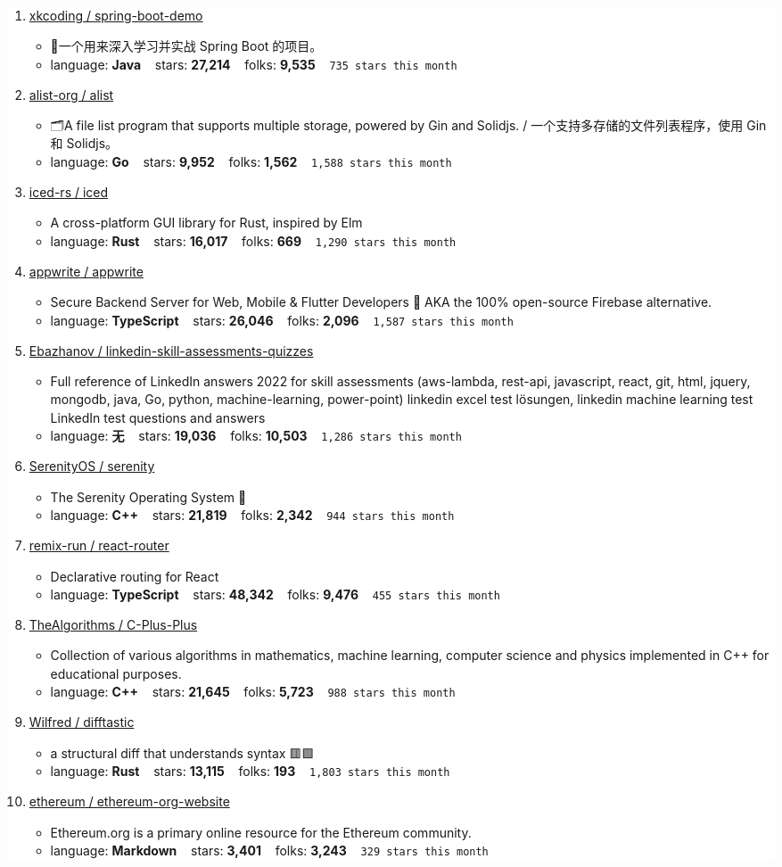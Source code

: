 1. [xkcoding / spring-boot-demo](https://github.com/xkcoding/spring-boot-demo)
    - 🚀一个用来深入学习并实战 Spring Boot 的项目。
    - language: **Java** &nbsp;&nbsp; stars: **27,214** &nbsp;&nbsp; folks: **9,535**  &nbsp;&nbsp; `735 stars this month`

1. [alist-org / alist](https://github.com/alist-org/alist)
    - 🗂️A file list program that supports multiple storage, powered by Gin and Solidjs. / 一个支持多存储的文件列表程序，使用 Gin 和 Solidjs。
    - language: **Go** &nbsp;&nbsp; stars: **9,952** &nbsp;&nbsp; folks: **1,562**  &nbsp;&nbsp; `1,588 stars this month`

1. [iced-rs / iced](https://github.com/iced-rs/iced)
    - A cross-platform GUI library for Rust, inspired by Elm
    - language: **Rust** &nbsp;&nbsp; stars: **16,017** &nbsp;&nbsp; folks: **669**  &nbsp;&nbsp; `1,290 stars this month`

1. [appwrite / appwrite](https://github.com/appwrite/appwrite)
    - Secure Backend Server for Web, Mobile & Flutter Developers 🚀 AKA the 100% open-source Firebase alternative.
    - language: **TypeScript** &nbsp;&nbsp; stars: **26,046** &nbsp;&nbsp; folks: **2,096**  &nbsp;&nbsp; `1,587 stars this month`

1. [Ebazhanov / linkedin-skill-assessments-quizzes](https://github.com/Ebazhanov/linkedin-skill-assessments-quizzes)
    - Full reference of LinkedIn answers 2022 for skill assessments (aws-lambda, rest-api, javascript, react, git, html, jquery, mongodb, java, Go, python, machine-learning, power-point) linkedin excel test lösungen, linkedin machine learning test LinkedIn test questions and answers
    - language: **无** &nbsp;&nbsp; stars: **19,036** &nbsp;&nbsp; folks: **10,503**  &nbsp;&nbsp; `1,286 stars this month`

1. [SerenityOS / serenity](https://github.com/SerenityOS/serenity)
    - The Serenity Operating System 🐞
    - language: **C++** &nbsp;&nbsp; stars: **21,819** &nbsp;&nbsp; folks: **2,342**  &nbsp;&nbsp; `944 stars this month`

1. [remix-run / react-router](https://github.com/remix-run/react-router)
    - Declarative routing for React
    - language: **TypeScript** &nbsp;&nbsp; stars: **48,342** &nbsp;&nbsp; folks: **9,476**  &nbsp;&nbsp; `455 stars this month`

1. [TheAlgorithms / C-Plus-Plus](https://github.com/TheAlgorithms/C-Plus-Plus)
    - Collection of various algorithms in mathematics, machine learning, computer science and physics implemented in C++ for educational purposes.
    - language: **C++** &nbsp;&nbsp; stars: **21,645** &nbsp;&nbsp; folks: **5,723**  &nbsp;&nbsp; `988 stars this month`

1. [Wilfred / difftastic](https://github.com/Wilfred/difftastic)
    - a structural diff that understands syntax 🟥🟩
    - language: **Rust** &nbsp;&nbsp; stars: **13,115** &nbsp;&nbsp; folks: **193**  &nbsp;&nbsp; `1,803 stars this month`

1. [ethereum / ethereum-org-website](https://github.com/ethereum/ethereum-org-website)
    - Ethereum.org is a primary online resource for the Ethereum community.
    - language: **Markdown** &nbsp;&nbsp; stars: **3,401** &nbsp;&nbsp; folks: **3,243**  &nbsp;&nbsp; `329 stars this month`
